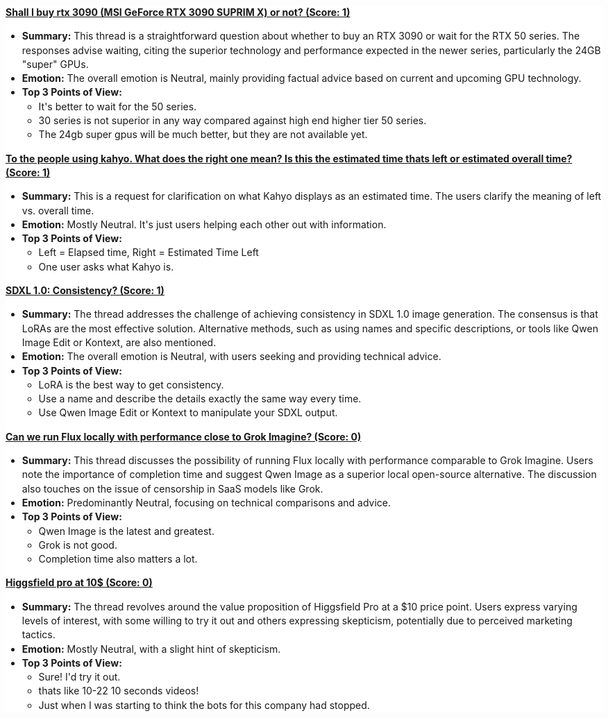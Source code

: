 **[Shall I buy rtx 3090 (MSI GeForce RTX 3090 SUPRIM X) or not? (Score: 1)](https://www.reddit.com/r/StableDiffusion/comments/1o8g648/shall_i_buy_rtx_3090_msi_geforce_rtx_3090_suprim/)**
*   **Summary:** This thread is a straightforward question about whether to buy an RTX 3090 or wait for the RTX 50 series. The responses advise waiting, citing the superior technology and performance expected in the newer series, particularly the 24GB "super" GPUs.
*   **Emotion:** The overall emotion is Neutral, mainly providing factual advice based on current and upcoming GPU technology.
*   **Top 3 Points of View:**
    *   It's better to wait for the 50 series.
    *   30 series is not superior in any way compared against high end higher tier 50 series.
    *   The 24gb super gpus will be much better, but they are not available yet.

**[To the people using kahyo. What does the right one mean? Is this the estimated time thats left or estimated overall time? (Score: 1)](https://i.redd.it/vo08m42qbivf1.png)**
*   **Summary:** This is a request for clarification on what Kahyo displays as an estimated time. The users clarify the meaning of left vs. overall time.
*   **Emotion:** Mostly Neutral. It's just users helping each other out with information.
*   **Top 3 Points of View:**
    *   Left = Elapsed time, Right = Estimated Time Left
    *   One user asks what Kahyo is.

**[SDXL 1.0: Consistency? (Score: 1)](https://www.reddit.com/r/StableDiffusion/comments/1o8bmex/sdxl_10_consistency/)**
*   **Summary:** The thread addresses the challenge of achieving consistency in SDXL 1.0 image generation. The consensus is that LoRAs are the most effective solution. Alternative methods, such as using names and specific descriptions, or tools like Qwen Image Edit or Kontext, are also mentioned.
*   **Emotion:** The overall emotion is Neutral, with users seeking and providing technical advice.
*   **Top 3 Points of View:**
    *   LoRA is the best way to get consistency.
    *   Use a name and describe the details exactly the same way every time.
    *   Use Qwen Image Edit or Kontext to manipulate your SDXL output.

**[Can we run Flux locally with performance close to Grok Imagine? (Score: 0)](https://www.reddit.com/r/StableDiffusion/comments/1o8a195/can_we_run_flux_locally_with_performance_close_to/)**
*   **Summary:** This thread discusses the possibility of running Flux locally with performance comparable to Grok Imagine. Users note the importance of completion time and suggest Qwen Image as a superior local open-source alternative. The discussion also touches on the issue of censorship in SaaS models like Grok.
*   **Emotion:** Predominantly Neutral, focusing on technical comparisons and advice.
*   **Top 3 Points of View:**
    *   Qwen Image is the latest and greatest.
    *   Grok is not good.
    *   Completion time also matters a lot.

**[Higgsfield pro at 10$ (Score: 0)](https://www.reddit.com/r/StableDiffusion/comments/1o8aozz/higgsfield_pro_at_10/)**
*   **Summary:** The thread revolves around the value proposition of Higgsfield Pro at a $10 price point. Users express varying levels of interest, with some willing to try it out and others expressing skepticism, potentially due to perceived marketing tactics.
*   **Emotion:** Mostly Neutral, with a slight hint of skepticism.
*   **Top 3 Points of View:**
    *   Sure! I'd try it out.
    *   thats like 10-22 10 seconds videos!
    *   Just when I was starting to think the bots for this company had stopped.
